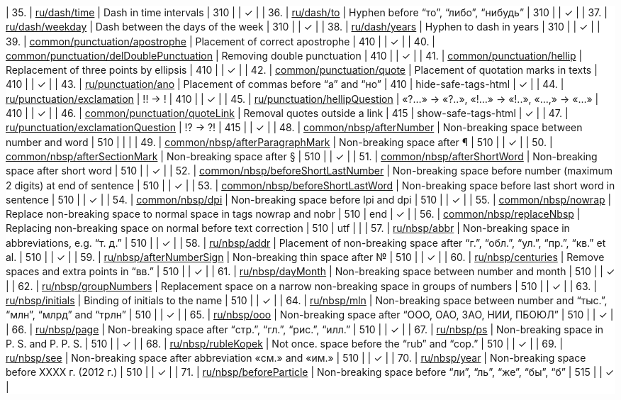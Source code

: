 | 35. | [ru/dash/time](../src/rules/ru/dash/time.js) | Dash in time intervals | 310 |  | ✓ |
| 36. | [ru/dash/to](../src/rules/ru/dash/to.js) | Hyphen before “то”, “либо”, “нибудь” | 310 |  | ✓ |
| 37. | [ru/dash/weekday](../src/rules/ru/dash/weekday.js) | Dash between the days of the week | 310 |  | ✓ |
| 38. | [ru/dash/years](../src/rules/ru/dash/years.js) | Hyphen to dash in years | 310 |  | ✓ |
| 39. | [common/punctuation/apostrophe](../src/rules/common/punctuation/apostrophe.js) | Placement of correct apostrophe | 410 |  | ✓ |
| 40. | [common/punctuation/delDoublePunctuation](../src/rules/common/punctuation/delDoublePunctuation.js) | Removing double punctuation | 410 |  | ✓ |
| 41. | [common/punctuation/hellip](../src/rules/common/punctuation/hellip.js) | Replacement of three points by ellipsis | 410 |  | ✓ |
| 42. | [common/punctuation/quote](../src/rules/common/punctuation/quote.js) | Placement of quotation marks in texts | 410 |  | ✓ |
| 43. | [ru/punctuation/ano](../src/rules/ru/punctuation/ano.js) | Placement of commas before “а” and “но” | 410 | hide-safe-tags-html | ✓ |
| 44. | [ru/punctuation/exclamation](../src/rules/ru/punctuation/exclamation.js) | !! → ! | 410 |  | ✓ |
| 45. | [ru/punctuation/hellipQuestion](../src/rules/ru/punctuation/hellipQuestion.js) | «?…» → «?..», «!…» → «!..», «…,» → «…» | 410 |  | ✓ |
| 46. | [common/punctuation/quoteLink](../src/rules/common/punctuation/quoteLink.js) | Removal quotes outside a link | 415 | show-safe-tags-html | ✓ |
| 47. | [ru/punctuation/exclamationQuestion](../src/rules/ru/punctuation/exclamationQuestion.js) | !? → ?! | 415 |  | ✓ |
| 48. | [common/nbsp/afterNumber](../src/rules/common/nbsp/afterNumber.js) | Non-breaking space between number and word | 510 |  |  |
| 49. | [common/nbsp/afterParagraphMark](../src/rules/common/nbsp/afterParagraphMark.js) | Non-breaking space after ¶ | 510 |  | ✓ |
| 50. | [common/nbsp/afterSectionMark](../src/rules/common/nbsp/afterSectionMark.js) | Non-breaking space after § | 510 |  | ✓ |
| 51. | [common/nbsp/afterShortWord](../src/rules/common/nbsp/afterShortWord.js) | Non-breaking space after short word | 510 |  | ✓ |
| 52. | [common/nbsp/beforeShortLastNumber](../src/rules/common/nbsp/beforeShortLastNumber.js) | Non-breaking space before number (maximum 2 digits) at end of sentence | 510 |  | ✓ |
| 53. | [common/nbsp/beforeShortLastWord](../src/rules/common/nbsp/beforeShortLastWord.js) | Non-breaking space before last short word in sentence | 510 |  | ✓ |
| 54. | [common/nbsp/dpi](../src/rules/common/nbsp/dpi.js) | Non-breaking space before lpi and dpi | 510 |  | ✓ |
| 55. | [common/nbsp/nowrap](../src/rules/common/nbsp/nowrap.js) | Replace non-breaking space to normal space in tags nowrap and nobr | 510 | end | ✓ |
| 56. | [common/nbsp/replaceNbsp](../src/rules/common/nbsp/replaceNbsp.js) | Replacing non-breaking space on normal before text correction | 510 | utf |  |
| 57. | [ru/nbsp/abbr](../src/rules/ru/nbsp/abbr.js) | Non-breaking space in abbreviations, e.g. “т. д.” | 510 |  | ✓ |
| 58. | [ru/nbsp/addr](../src/rules/ru/nbsp/addr.js) | Placement of non-breaking space after “г.”, “обл.”, “ул.”, “пр.”, “кв.” et al. | 510 |  | ✓ |
| 59. | [ru/nbsp/afterNumberSign](../src/rules/ru/nbsp/afterNumberSign.js) | Non-breaking thin space after № | 510 |  | ✓ |
| 60. | [ru/nbsp/centuries](../src/rules/ru/nbsp/centuries.js) | Remove spaces and extra points in “вв.” | 510 |  | ✓ |
| 61. | [ru/nbsp/dayMonth](../src/rules/ru/nbsp/dayMonth.js) | Non-breaking space between number and month | 510 |  | ✓ |
| 62. | [ru/nbsp/groupNumbers](../src/rules/ru/nbsp/groupNumbers.js) | Replacement space on a narrow non-breaking space in groups of numbers | 510 |  | ✓ |
| 63. | [ru/nbsp/initials](../src/rules/ru/nbsp/initials.js) | Binding of initials to the name | 510 |  | ✓ |
| 64. | [ru/nbsp/mln](../src/rules/ru/nbsp/mln.js) | Non-breaking space between number and “тыс.”, “млн”, “млрд” and “трлн” | 510 |  | ✓ |
| 65. | [ru/nbsp/ooo](../src/rules/ru/nbsp/ooo.js) | Non-breaking space after “OOO, ОАО, ЗАО, НИИ, ПБОЮЛ” | 510 |  | ✓ |
| 66. | [ru/nbsp/page](../src/rules/ru/nbsp/page.js) | Non-breaking space after “стр.”, “гл.”, “рис.”, “илл.” | 510 |  | ✓ |
| 67. | [ru/nbsp/ps](../src/rules/ru/nbsp/ps.js) | Non-breaking space in P. S. and P. P. S. | 510 |  | ✓ |
| 68. | [ru/nbsp/rubleKopek](../src/rules/ru/nbsp/rubleKopek.js) | Not once. space before the “rub” and “cop.” | 510 |  | ✓ |
| 69. | [ru/nbsp/see](../src/rules/ru/nbsp/see.js) | Non-breaking space after abbreviation «см.» and «им.» | 510 |  | ✓ |
| 70. | [ru/nbsp/year](../src/rules/ru/nbsp/year.js) | Non-breaking space before XXXX г. (2012 г.) | 510 |  | ✓ |
| 71. | [ru/nbsp/beforeParticle](../src/rules/ru/nbsp/beforeParticle.js) | Non-breaking space before “ли”, “ль”, “же”, “бы”, “б” | 515 |  | ✓ |